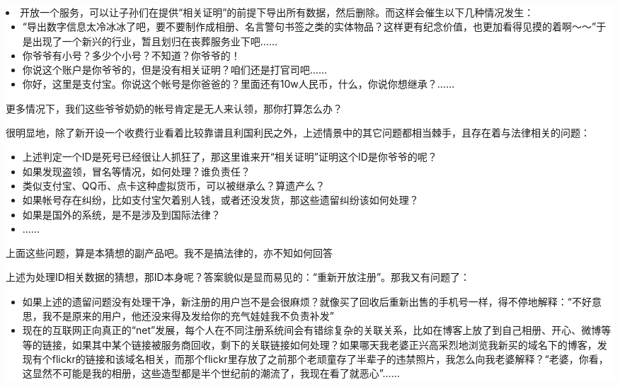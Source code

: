

<li>开放一个服务，可以让子孙们在提供“相关证明”的前提下导出所有数据，然后删除。而这样会催生以下几种情况发生：
<ul>
<li>“导出数字信息太冷冰冰了吧，要不要制作成相册、名言警句书签之类的实体物品？这样更有纪念价值，也更加看得见摸的着啊～～”于是出现了一个新兴的行业，暂且划归在丧葬服务业下吧……</li>



<li>你爷爷有小号？多少个小号？不知道？你爷爷的！</li>



<li>你说这个账户是你爷爷的，但是没有相关证明？咱们还是打官司吧……</li>



<li>你好，这里是支付宝。你说这个帐号是你爸爸的？里面还有10w人民币，什么，你说你想继承？……</li>
</ul>
</li>
</ul>



<p>更多情况下，我们这些爷爷奶奶的帐号肯定是无人来认领，那你打算怎么办？</p>



<p>很明显地，除了新开设一个收费行业看着比较靠谱且利国利民之外，上述情景中的其它问题都相当棘手，且存在着与法律相关的问题：</p>



<ul>
<li>上述判定一个ID是死号已经很让人抓狂了，那这里谁来开“相关证明”证明这个ID是你爷爷的呢？</li>



<li>如果发现盗领，冒名等情况，如何处理？谁负责任？</li>



<li>类似支付宝、QQ币、点卡这种虚拟货币，可以被继承么？算遗产么？</li>



<li>如果帐号存在纠纷，比如支付宝欠着别人钱，或者还没发货，那这些遗留纠纷该如何处理？</li>



<li>如果是国外的系统，是不是涉及到国际法律？</li>



<li>……</li>
</ul>



<p>上面这些问题，算是本猜想的副产品吧。我不是搞法律的，亦不知如何回答</p>



<p>上述为处理ID相关数据的猜想，那ID本身呢？答案貌似是显而易见的：“重新开放注册”。那我又有问题了：</p>



<ul>
<li>如果上述的遗留问题没有处理干净，新注册的用户岂不是会很麻烦？就像买了回收后重新出售的手机号一样，得不停地解释：“不好意思，我不是原来的用户，他还没来得及发给你的充气娃娃我不负责补发”</li>



<li>现在的互联网正向真正的“net”发展，每个人在不同注册系统间会有错综复杂的关联关系，比如在博客上放了到自己相册、开心、微博等等的链接，如果其中某个链接被服务商回收，剩下的关联链接如何处理？如果哪天我老婆正兴高采烈地浏览我新买的域名下的博客，发现有个flickr的链接和该域名相关，而那个flickr里存放了之前那个老顽童存了半辈子的违禁照片，我怎么向我老婆解释？“老婆，你看，这显然不可能是我的相册，这些造型都是半个世纪前的潮流了，我现在看了就恶心”……</li>
